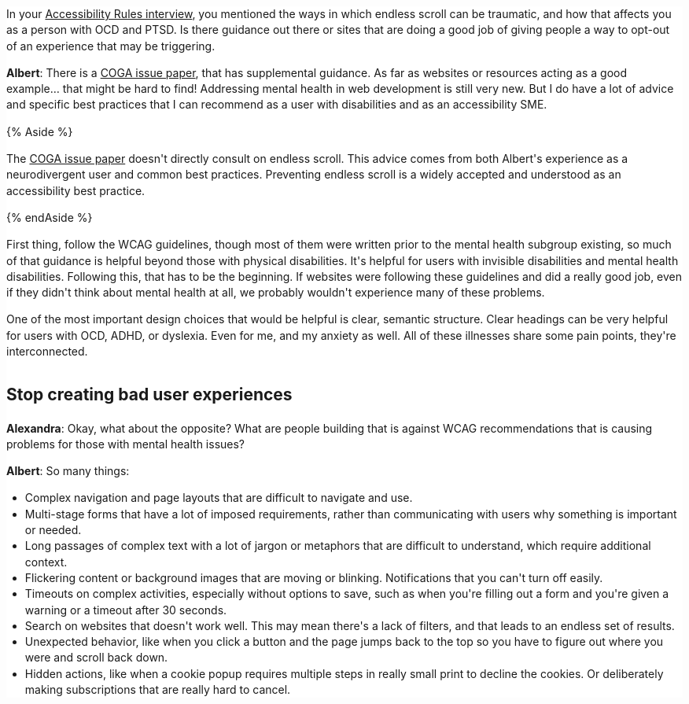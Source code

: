 In your [Accessibility Rules interview](https://a11yrules.com/podcast/albert-kim-talks-about-ocd-ptsd-and-web-accessibility/),
you mentioned the ways in which endless scroll can be traumatic, and how that
affects you as a person with OCD and PTSD. Is there guidance out there or sites
that are doing a good job of giving people a way to opt-out of an experience
that may be triggering.

**Albert**: There is a [COGA issue paper](https://www.w3.org/TR/coga-usable/#make-the-relationship-clear-between-controls-and-the-content-they-affect-pattern),
that has supplemental guidance. As far as websites or
resources acting as a good example… that might be hard to find! Addressing
mental health in web development is still very new. But I do have a lot of
advice and specific best practices that I can recommend as a user with
disabilities and as an accessibility SME.

{% Aside %}

The [COGA issue paper](https://www.w3.org/TR/coga-usable/#make-the-relationship-clear-between-controls-and-the-content-they-affect-pattern)
doesn't directly consult on endless scroll. This advice comes from both
Albert's experience as a neurodivergent user and common best practices.
Preventing endless scroll is a widely accepted and understood as an
accessibility best practice.

{% endAside %}

First thing, follow the WCAG guidelines, though most of them were written prior
to the mental health subgroup existing, so much of that guidance is helpful
beyond those with physical disabilities. It's helpful for users with invisible
disabilities and mental health disabilities. Following this, that has to be the
beginning. If websites were following these guidelines and did a really good
job, even if they didn't think about mental health at all, we probably wouldn't
experience many of these problems.

One of the most important design choices that would be helpful is clear,
semantic structure. Clear headings can be very helpful for users with OCD,
ADHD, or dyslexia. Even for me, and my anxiety as well. All of these illnesses
share some pain points, they're interconnected. 

## Stop creating bad user experiences

**Alexandra**: Okay, what about the opposite? What are people building that is
against WCAG recommendations that is causing problems for those with mental
health issues?

**Albert**: So many things:

* Complex navigation and page layouts that are difficult to navigate and use.
* Multi-stage forms that have a lot of imposed requirements, rather than
  communicating with users why something is important or needed.
* Long passages of complex text with a lot of jargon or metaphors that are
  difficult to understand, which require additional context.
* Flickering content or background images that are moving or blinking.
  Notifications that you can't turn off easily.
* Timeouts on complex activities, especially without options to save, such as
  when you're filling out a form and you're given a warning or a timeout after
  30 seconds.
* Search on websites that doesn't work well. This may mean there's a lack of
  filters, and that leads to an endless set of results.
* Unexpected behavior, like when you click a button and the page jumps back to
  the top so you have to figure out where you were and scroll back down.
* Hidden actions, like when a cookie popup requires multiple steps in really
  small print to decline the cookies. Or deliberately making subscriptions that
  are really hard to cancel.
